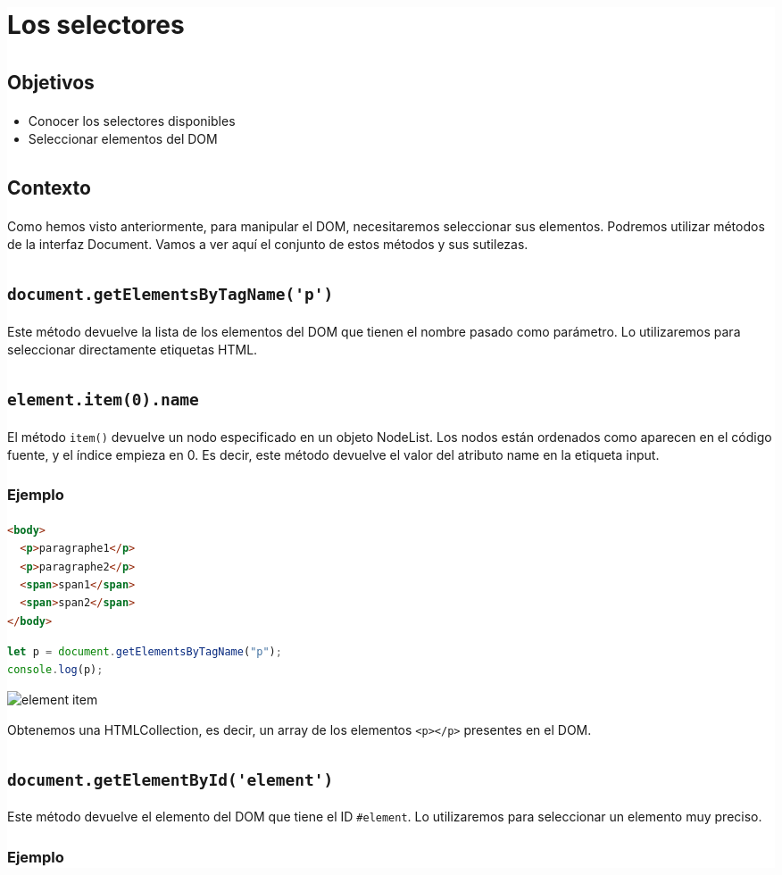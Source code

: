 # Los selectores

## Objetivos

- Conocer los selectores disponibles
- Seleccionar elementos del DOM

## Contexto

Como hemos visto anteriormente, para manipular el DOM, necesitaremos seleccionar sus elementos. Podremos utilizar métodos de la interfaz Document. Vamos a ver aquí el conjunto de estos métodos y sus sutilezas.

## `document.getElementsByTagName('p')`

Este método devuelve la lista de los elementos del DOM que tienen el nombre pasado como parámetro. Lo utilizaremos para seleccionar directamente etiquetas HTML.

## `element.item(0).name`

El método `item()` devuelve un nodo especificado en un objeto NodeList. Los nodos están ordenados como aparecen en el código fuente, y el índice empieza en 0. Es decir, este método devuelve el valor del atributo name en la etiqueta input.

### Ejemplo

```html
<body>
  <p>paragraphe1</p>
  <p>paragraphe2</p>
  <span>span1</span>
  <span>span2</span>
</body>
```

```javascript
let p = document.getElementsByTagName("p");
console.log(p);
```

![element item](./03-Selectores/img/getElementByTagName.jpg)

Obtenemos una HTMLCollection, es decir, un array de los elementos `<p></p>` presentes en el DOM.

## `document.getElementById('element')`

Este método devuelve el elemento del DOM que tiene el ID `#element`. Lo utilizaremos para seleccionar un elemento muy preciso.

### Ejemplo
